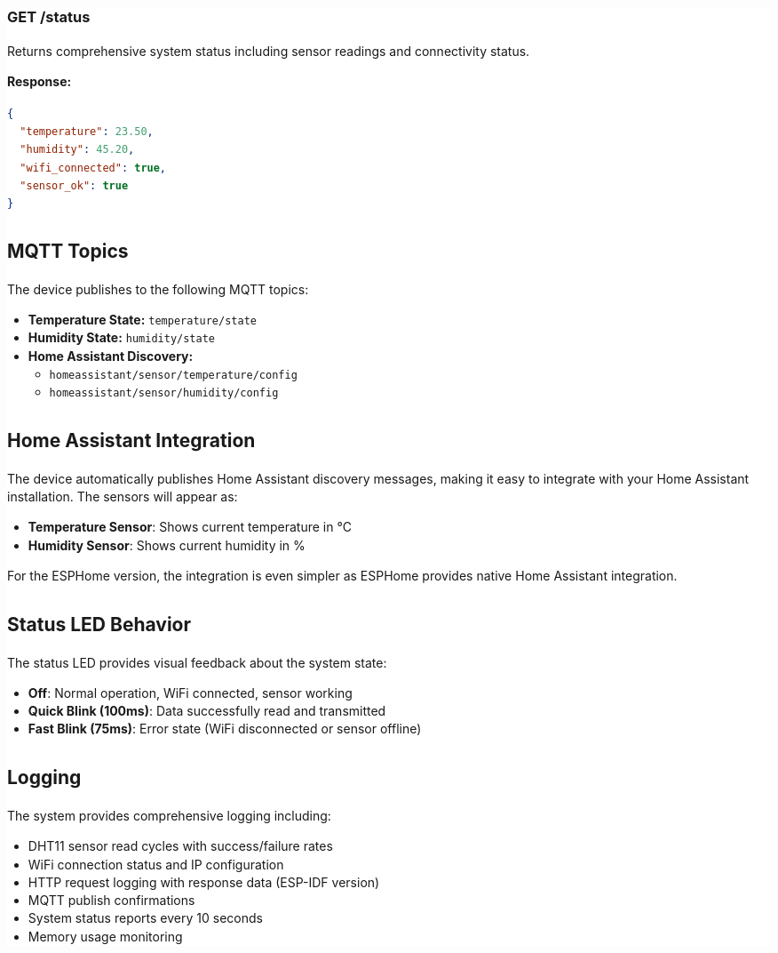 ### GET /status
Returns comprehensive system status including sensor readings and connectivity status.

**Response:**
```json
{
  "temperature": 23.50,
  "humidity": 45.20,
  "wifi_connected": true,
  "sensor_ok": true
}
```

## MQTT Topics

The device publishes to the following MQTT topics:

- **Temperature State:** `temperature/state`
- **Humidity State:** `humidity/state`
- **Home Assistant Discovery:**
  - `homeassistant/sensor/temperature/config`
  - `homeassistant/sensor/humidity/config`

## Home Assistant Integration

The device automatically publishes Home Assistant discovery messages, making it easy to integrate with your Home Assistant installation. The sensors will appear as:

- **Temperature Sensor**: Shows current temperature in °C
- **Humidity Sensor**: Shows current humidity in %

For the ESPHome version, the integration is even simpler as ESPHome provides native Home Assistant integration.

## Status LED Behavior

The status LED provides visual feedback about the system state:

- **Off**: Normal operation, WiFi connected, sensor working
- **Quick Blink (100ms)**: Data successfully read and transmitted
- **Fast Blink (75ms)**: Error state (WiFi disconnected or sensor offline)

## Logging

The system provides comprehensive logging including:

- DHT11 sensor read cycles with success/failure rates
- WiFi connection status and IP configuration
- HTTP request logging with response data (ESP-IDF version)
- MQTT publish confirmations
- System status reports every 10 seconds
- Memory usage monitoring
